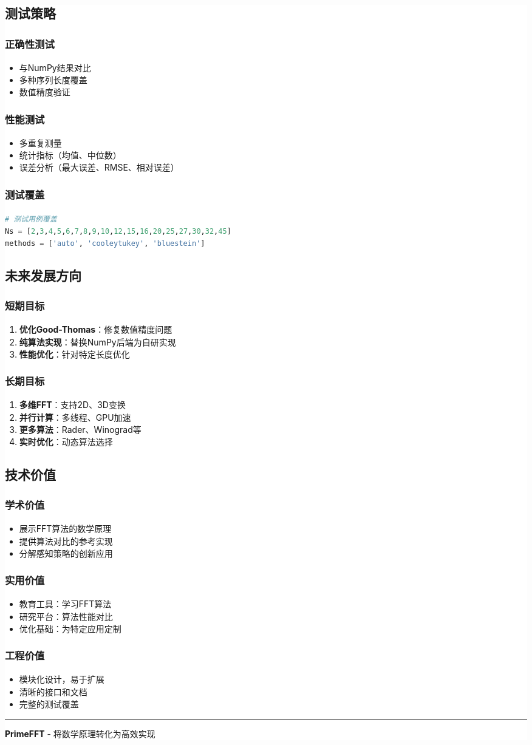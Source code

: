 ## 测试策略

### 正确性测试
- 与NumPy结果对比
- 多种序列长度覆盖
- 数值精度验证

### 性能测试
- 多重复测量
- 统计指标（均值、中位数）
- 误差分析（最大误差、RMSE、相对误差）

### 测试覆盖
```python
# 测试用例覆盖
Ns = [2,3,4,5,6,7,8,9,10,12,15,16,20,25,27,30,32,45]
methods = ['auto', 'cooleytukey', 'bluestein']
```

## 未来发展方向

### 短期目标
1. **优化Good-Thomas**：修复数值精度问题
2. **纯算法实现**：替换NumPy后端为自研实现
3. **性能优化**：针对特定长度优化

### 长期目标
1. **多维FFT**：支持2D、3D变换
2. **并行计算**：多线程、GPU加速
3. **更多算法**：Rader、Winograd等
4. **实时优化**：动态算法选择

## 技术价值

### 学术价值
- 展示FFT算法的数学原理
- 提供算法对比的参考实现
- 分解感知策略的创新应用

### 实用价值
- 教育工具：学习FFT算法
- 研究平台：算法性能对比
- 优化基础：为特定应用定制

### 工程价值
- 模块化设计，易于扩展
- 清晰的接口和文档
- 完整的测试覆盖

---

**PrimeFFT** - 将数学原理转化为高效实现
